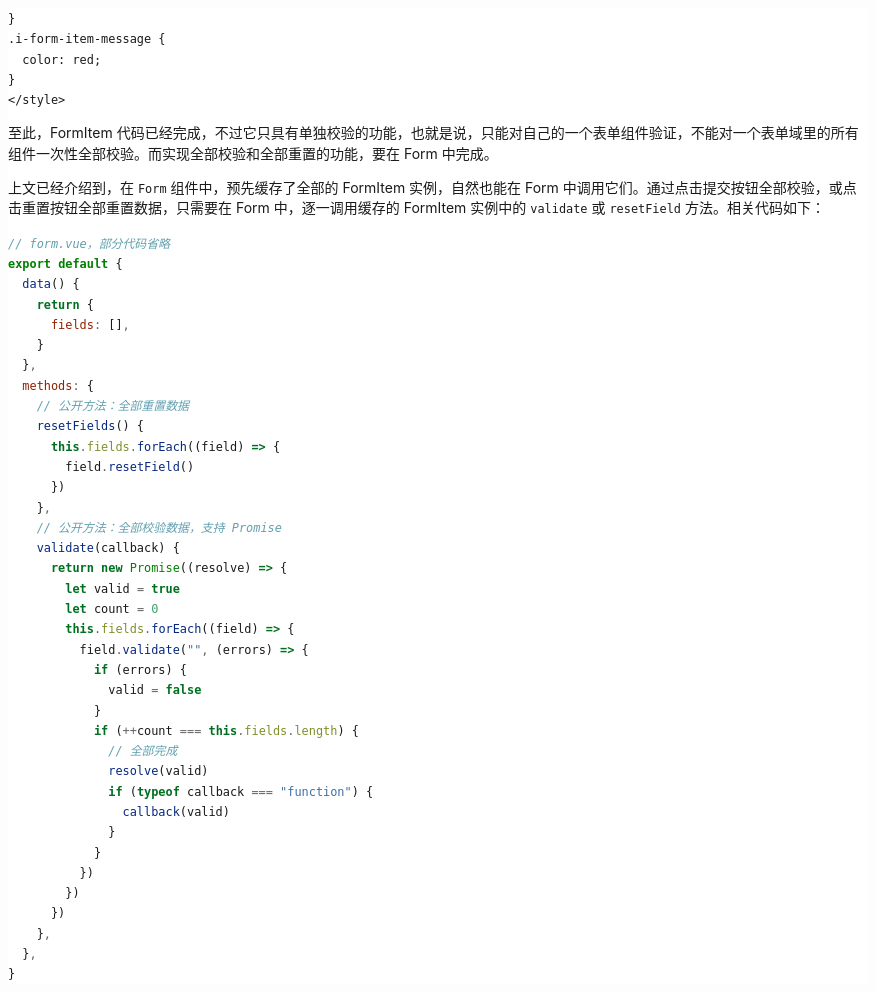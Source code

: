 ```vue
}
.i-form-item-message {
  color: red;
}
</style>
```

至此，FormItem 代码已经完成，不过它只具有单独校验的功能，也就是说，只能对自己的一个表单组件验证，不能对一个表单域里的所有组件一次性全部校验。而实现全部校验和全部重置的功能，要在 Form 中完成。

上文已经介绍到，在 `Form` 组件中，预先缓存了全部的 FormItem 实例，自然也能在 Form 中调用它们。通过点击提交按钮全部校验，或点击重置按钮全部重置数据，只需要在 Form 中，逐一调用缓存的 FormItem 实例中的 `validate` 或 `resetField` 方法。相关代码如下：

```js
// form.vue，部分代码省略
export default {
  data() {
    return {
      fields: [],
    }
  },
  methods: {
    // 公开方法：全部重置数据
    resetFields() {
      this.fields.forEach((field) => {
        field.resetField()
      })
    },
    // 公开方法：全部校验数据，支持 Promise
    validate(callback) {
      return new Promise((resolve) => {
        let valid = true
        let count = 0
        this.fields.forEach((field) => {
          field.validate("", (errors) => {
            if (errors) {
              valid = false
            }
            if (++count === this.fields.length) {
              // 全部完成
              resolve(valid)
              if (typeof callback === "function") {
                callback(valid)
              }
            }
          })
        })
      })
    },
  },
}
```
